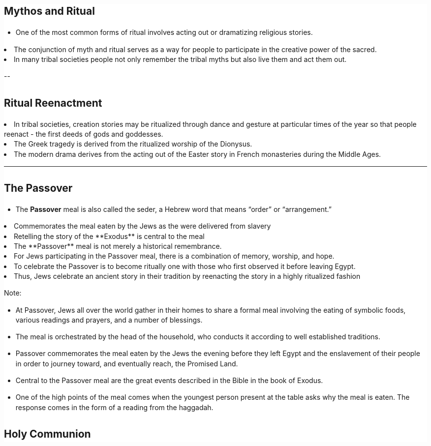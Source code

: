 ## Mythos and Ritual

- One of the most common forms of ritual involves acting out or dramatizing religious stories.
<li class="fragment">The conjunction of myth and ritual serves as a way for people to participate in the creative power of the sacred. </li>
<li class="fragment">In many tribal societies people not only remember the tribal myths but also live them and act them out. </li>

--

## Ritual Reenactment

<li class="fragment">In tribal societies, creation stories may be ritualized through dance and gesture at particular times of the year so that people reenact - the first deeds of gods and goddesses. </li>
<li class="fragment">The Greek tragedy is derived from the ritualized worship of the Dionysus. </li>
<li class="fragment">The modern drama derives from the acting out of the Easter story in French monasteries during the Middle Ages. </li>

---

## The Passover

- The **Passover** meal is also called the seder, a Hebrew word that means “order” or “arrangement.”
<li class="fragment">Commemorates the meal eaten by the Jews as the were delivered from slavery </li>
<li class="fragment">Retelling the story of the **Exodus** is central to the meal </li>
<li class="fragment">The **Passover** meal is not merely a historical remembrance. </li>
<li class="fragment">For Jews participating in the Passover meal, there is a combination of memory, worship, and hope. </li>
<li class="fragment">To celebrate the Passover is to become ritually one with those who first observed it before leaving Egypt. </li>
<li class="fragment">Thus, Jews celebrate an ancient story in their tradition by reenacting the story in a highly ritualized fashion </li>


Note:
- At Passover, Jews all over the world gather in their homes to share a formal meal involving the eating of symbolic foods, various readings and prayers, and a number of blessings.
- The meal is orchestrated by the head of the household, who conducts it according to well established traditions.

- Passover commemorates the meal eaten by the Jews the evening before they left Egypt and the enslavement of their people in order to journey toward, and eventually reach, the Promised Land.
- Central to the Passover meal are the great events described in the Bible in the book of Exodus.
- One of the high points of the meal comes when the youngest person present at the table asks why the meal is eaten. The response comes in the form of a reading from the haggadah.


## Holy Communion
